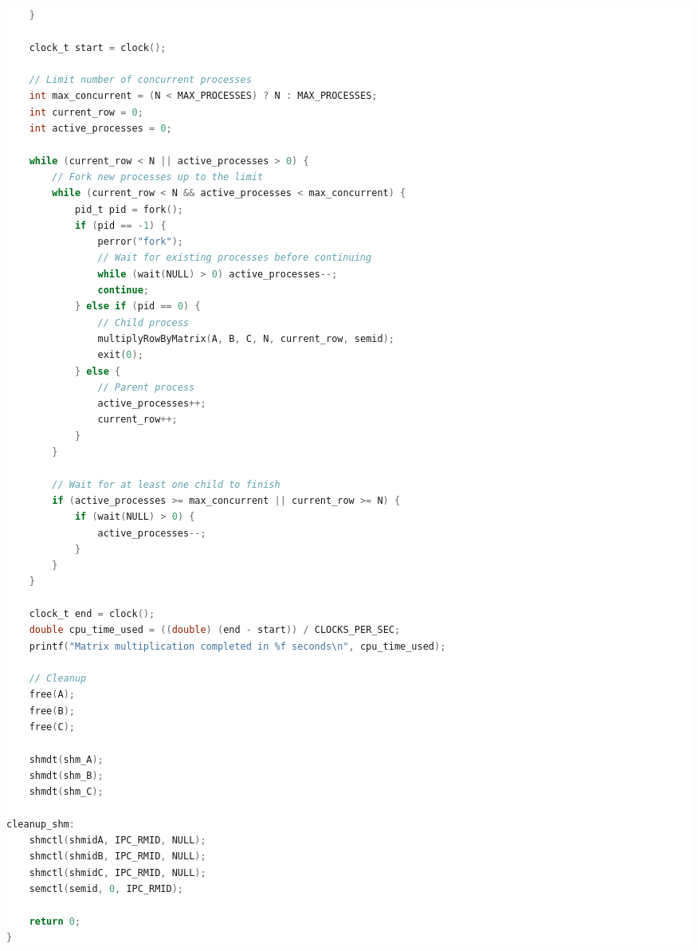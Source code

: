 ```c
    }

    clock_t start = clock();
    
    // Limit number of concurrent processes
    int max_concurrent = (N < MAX_PROCESSES) ? N : MAX_PROCESSES;
    int current_row = 0;
    int active_processes = 0;
    
    while (current_row < N || active_processes > 0) {
        // Fork new processes up to the limit
        while (current_row < N && active_processes < max_concurrent) {
            pid_t pid = fork();
            if (pid == -1) {
                perror("fork");
                // Wait for existing processes before continuing
                while (wait(NULL) > 0) active_processes--;
                continue;
            } else if (pid == 0) {
                // Child process
                multiplyRowByMatrix(A, B, C, N, current_row, semid);
                exit(0);
            } else {
                // Parent process
                active_processes++;
                current_row++;
            }
        }
        
        // Wait for at least one child to finish
        if (active_processes >= max_concurrent || current_row >= N) {
            if (wait(NULL) > 0) {
                active_processes--;
            }
        }
    }

    clock_t end = clock();
    double cpu_time_used = ((double) (end - start)) / CLOCKS_PER_SEC;
    printf("Matrix multiplication completed in %f seconds\n", cpu_time_used);

    // Cleanup
    free(A);
    free(B);
    free(C);
    
    shmdt(shm_A);
    shmdt(shm_B);
    shmdt(shm_C);

cleanup_shm:
    shmctl(shmidA, IPC_RMID, NULL);
    shmctl(shmidB, IPC_RMID, NULL);
    shmctl(shmidC, IPC_RMID, NULL);
    semctl(semid, 0, IPC_RMID);

    return 0;
}
```
